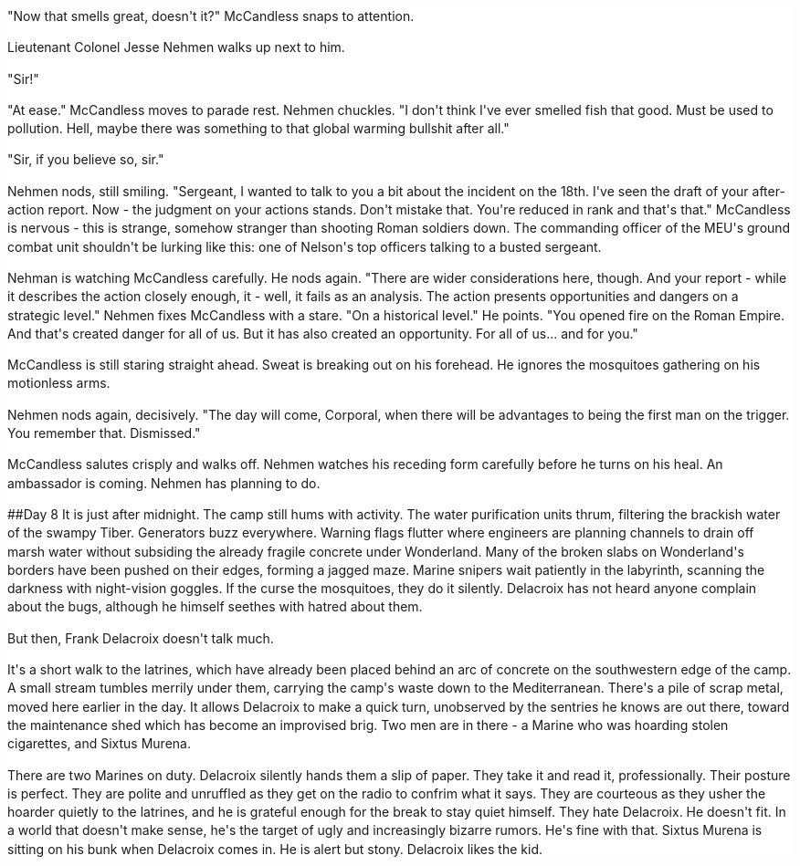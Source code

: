 "Now that smells great, doesn't it?" McCandless snaps to attention.

Lieutenant Colonel Jesse Nehmen walks up next to him.

"Sir!"

"At ease." McCandless moves to parade rest. Nehmen chuckles. "I don't think I've ever smelled fish that good. Must be used to pollution. Hell, maybe there was something to that global warming bullshit after all."

"Sir, if you believe so, sir."

Nehmen nods, still smiling. "Sergeant, I wanted to talk to you a bit about the incident on the 18th. I've seen the draft of your after-action report. Now - the judgment on your actions stands. Don't mistake that. You're reduced in rank and that's that." McCandless is nervous - this is strange, somehow stranger than shooting Roman soldiers down. The commanding officer of the MEU's ground combat unit shouldn't be lurking like this: one of Nelson's top officers talking to a busted sergeant.

Nehman is watching McCandless carefully. He nods again. "There are wider considerations here, though. And your report - while it describes the action closely enough, it - well, it fails as an analysis. The action presents opportunities and dangers on a strategic level." Nehmen fixes McCandless with a stare. "On a historical level." He points. "You opened fire on the Roman Empire. And that's created danger for all of us. But it has also created an opportunity. For all of us... and for you."

McCandless is still staring straight ahead. Sweat is breaking out on his forehead. He ignores the mosquitoes gathering on his motionless arms.

Nehmen nods again, decisively. "The day will come, Corporal, when there will be advantages to being the first man on the trigger. You remember that. Dismissed." 

McCandless salutes crisply and walks off. Nehmen watches his receding form carefully before he turns on his heal. An ambassador is coming. Nehmen has planning to do.

##Day 8
It is just after midnight. The camp still hums with activity. The water purification units thrum, filtering the brackish water of the swampy Tiber. Generators buzz everywhere. Warning flags flutter where engineers are planning channels to drain off marsh water without subsiding the already fragile concrete under Wonderland. Many of the broken slabs on Wonderland's borders have been pushed on their edges, forming a jagged maze. Marine snipers wait patiently in the labyrinth, scanning the darkness with night-vision goggles. If the curse the mosquitoes, they do it silently. Delacroix has not heard anyone complain about the bugs, although he himself seethes with hatred about them.

But then, Frank Delacroix doesn't talk much.

It's a short walk to the latrines, which have already been placed behind an arc of concrete on the southwestern edge of the camp. A small stream tumbles merrily under them, carrying the camp's waste down to the Mediterranean. There's a pile of scrap metal, moved here earlier in the day. It allows Delacroix to make a quick turn, unobserved by the sentries he knows are out there, toward the maintenance shed which has become an improvised brig. Two men are in there - a Marine who was hoarding stolen cigarettes, and Sixtus Murena.

There are two Marines on duty. Delacroix silently hands them a slip of paper. They take it and read it, professionally. Their posture is perfect. They are polite and unruffled as they get on the radio to confrim what it says. They are courteous as they usher the hoarder quietly to the latrines, and he is grateful enough for the break to stay quiet himself. They hate Delacroix. He doesn't fit. In a world that doesn't make sense, he's the target of ugly and increasingly bizarre rumors. He's fine with that. Sixtus Murena is sitting on his bunk when Delacroix comes in. He is alert but stony. Delacroix likes the kid.
